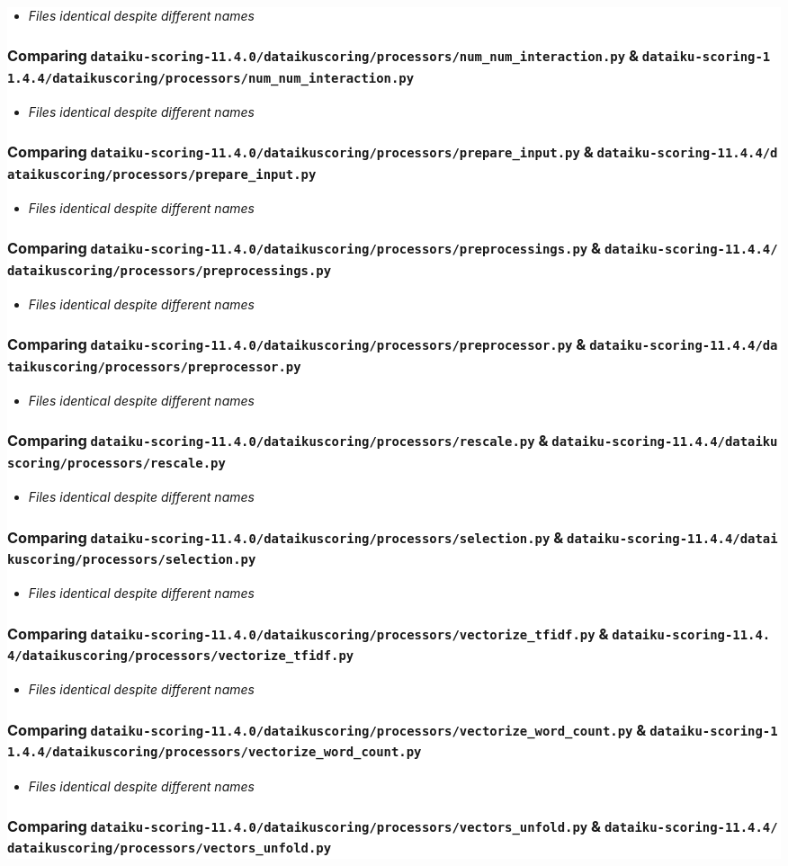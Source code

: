  * *Files identical despite different names*

### Comparing `dataiku-scoring-11.4.0/dataikuscoring/processors/num_num_interaction.py` & `dataiku-scoring-11.4.4/dataikuscoring/processors/num_num_interaction.py`

 * *Files identical despite different names*

### Comparing `dataiku-scoring-11.4.0/dataikuscoring/processors/prepare_input.py` & `dataiku-scoring-11.4.4/dataikuscoring/processors/prepare_input.py`

 * *Files identical despite different names*

### Comparing `dataiku-scoring-11.4.0/dataikuscoring/processors/preprocessings.py` & `dataiku-scoring-11.4.4/dataikuscoring/processors/preprocessings.py`

 * *Files identical despite different names*

### Comparing `dataiku-scoring-11.4.0/dataikuscoring/processors/preprocessor.py` & `dataiku-scoring-11.4.4/dataikuscoring/processors/preprocessor.py`

 * *Files identical despite different names*

### Comparing `dataiku-scoring-11.4.0/dataikuscoring/processors/rescale.py` & `dataiku-scoring-11.4.4/dataikuscoring/processors/rescale.py`

 * *Files identical despite different names*

### Comparing `dataiku-scoring-11.4.0/dataikuscoring/processors/selection.py` & `dataiku-scoring-11.4.4/dataikuscoring/processors/selection.py`

 * *Files identical despite different names*

### Comparing `dataiku-scoring-11.4.0/dataikuscoring/processors/vectorize_tfidf.py` & `dataiku-scoring-11.4.4/dataikuscoring/processors/vectorize_tfidf.py`

 * *Files identical despite different names*

### Comparing `dataiku-scoring-11.4.0/dataikuscoring/processors/vectorize_word_count.py` & `dataiku-scoring-11.4.4/dataikuscoring/processors/vectorize_word_count.py`

 * *Files identical despite different names*

### Comparing `dataiku-scoring-11.4.0/dataikuscoring/processors/vectors_unfold.py` & `dataiku-scoring-11.4.4/dataikuscoring/processors/vectors_unfold.py`
